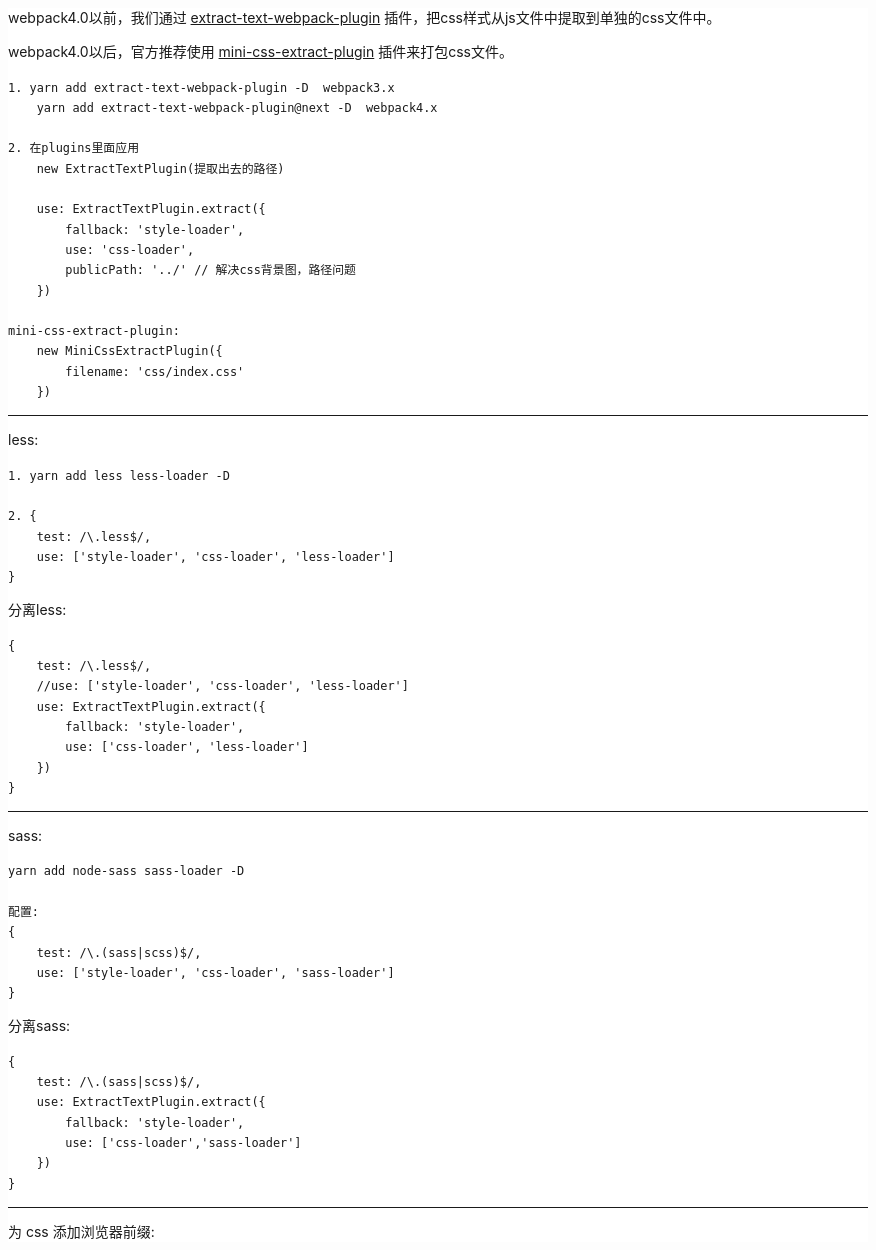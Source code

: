 webpack4.0以前，我们通过 [extract-text-webpack-plugin](https://www.npmjs.com/package/extract-text-webpack-plugin) 插件，把css样式从js文件中提取到单独的css文件中。

webpack4.0以后，官方推荐使用 [mini-css-extract-plugin](https://www.npmjs.com/package/mini-css-extract-plugin) 插件来打包css文件。

	1. yarn add extract-text-webpack-plugin -D  webpack3.x
	    yarn add extract-text-webpack-plugin@next -D  webpack4.x
	
	2. 在plugins里面应用
		new ExtractTextPlugin(提取出去的路径)

		use: ExtractTextPlugin.extract({
		    fallback: 'style-loader',
		    use: 'css-loader',
		    publicPath: '../' // 解决css背景图，路径问题
		})

    mini-css-extract-plugin:
        new MiniCssExtractPlugin({
            filename: 'css/index.css'
        })
---
less:

	1. yarn add less less-loader -D
	
	2. {
		test: /\.less$/,
		use: ['style-loader', 'css-loader', 'less-loader']
	}

分离less:

	{
        test: /\.less$/,
        //use: ['style-loader', 'css-loader', 'less-loader']
        use: ExtractTextPlugin.extract({
            fallback: 'style-loader',
            use: ['css-loader', 'less-loader']
        })
    }
---
sass:

	yarn add node-sass sass-loader -D

	配置:
	{
        test: /\.(sass|scss)$/,
        use: ['style-loader', 'css-loader', 'sass-loader']
    }

分离sass:

	{
        test: /\.(sass|scss)$/,
        use: ExtractTextPlugin.extract({
            fallback: 'style-loader',
            use: ['css-loader','sass-loader']
        })
    }
---
为 css 添加浏览器前缀:

